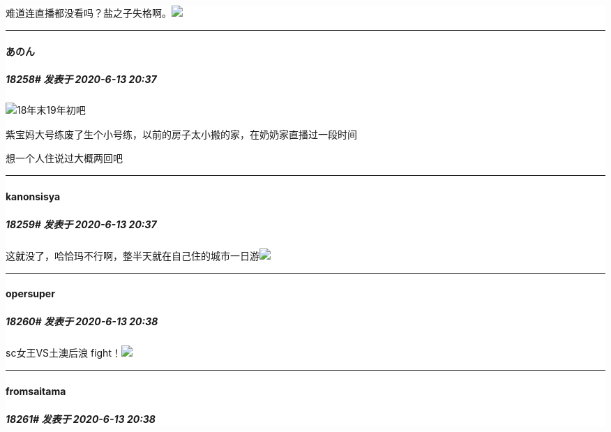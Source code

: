 


难道连直播都没看吗？盐之子失格啊。<img src="https://static.saraba1st.com/image/smiley/face2017/067.png" referrerpolicy="no-referrer">







-----

####  あのん  
##### 18258#       发表于 2020-6-13 20:37



<img src="https://static.saraba1st.com/image/smiley/face2017/067.png" referrerpolicy="no-referrer">18年末19年初吧

紫宝妈大号练废了生个小号练，以前的房子太小搬的家，在奶奶家直播过一段时间

想一个人住说过大概两回吧







-----

####  kanonsisya  
##### 18259#       发表于 2020-6-13 20:37




这就没了，哈恰玛不行啊，整半天就在自己住的城市一日游<img src="https://static.saraba1st.com/image/smiley/face2017/068.png" referrerpolicy="no-referrer">







-----

####  opersuper  
##### 18260#       发表于 2020-6-13 20:38




sc女王VS土澳后浪 fight！<img src="https://static.saraba1st.com/image/smiley/face2017/067.png" referrerpolicy="no-referrer">







-----

####  fromsaitama  
##### 18261#       发表于 2020-6-13 20:38
